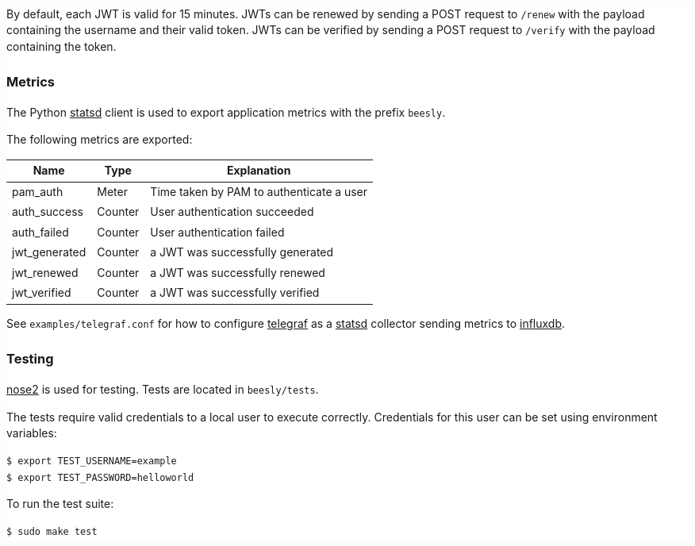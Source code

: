 By default, each JWT is valid for 15 minutes. JWTs can be renewed by sending a POST request to `/renew` with the payload containing the username and their valid token. JWTs can be verified by sending a POST request to `/verify` with the payload containing the token.


### Metrics

The Python [statsd](https://github.com/jsocol/pystatsd) client is used to export application metrics with the prefix `beesly`.

The following metrics are exported:

| Name | Type | Explanation
| -------- | -------- | --------
| pam_auth | Meter | Time taken by PAM to authenticate a user
| auth_success | Counter | User authentication succeeded
| auth_failed | Counter | User authentication failed
| jwt_generated | Counter | a JWT was successfully generated
| jwt_renewed | Counter | a JWT was successfully renewed
| jwt_verified | Counter | a JWT was successfully verified

See `examples/telegraf.conf` for how to configure [telegraf](https://github.com/influxdata/telegraf) as a [statsd](https://github.com/influxdata/telegraf/tree/master/plugins/inputs/statsd) collector sending metrics to [influxdb](https://github.com/influxdata/influxdb).


### Testing

[nose2](http://nose2.readthedocs.io/en/latest/) is used for testing. Tests are located in `beesly/tests`.

The tests require valid credentials to a local user to execute correctly. Credentials for this user can be set using environment variables:

    $ export TEST_USERNAME=example
    $ export TEST_PASSWORD=helloworld

To run the test suite:

    $ sudo make test
